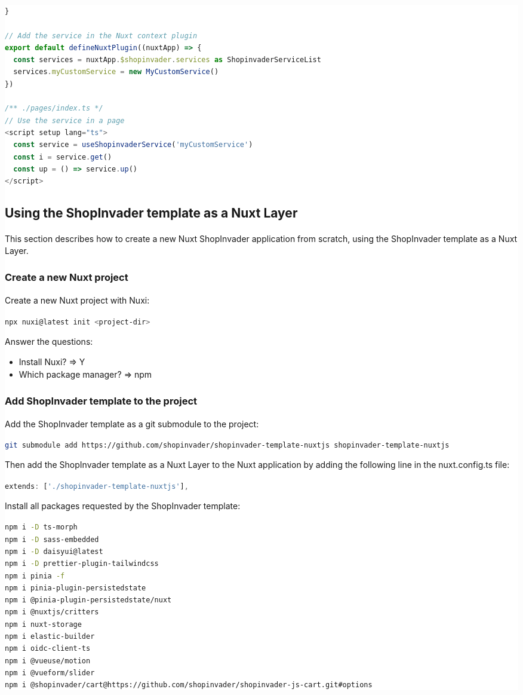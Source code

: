 ```ts
}

// Add the service in the Nuxt context plugin
export default defineNuxtPlugin((nuxtApp) => {
  const services = nuxtApp.$shopinvader.services as ShopinvaderServiceList
  services.myCustomService = new MyCustomService()
})

/** ./pages/index.ts */
// Use the service in a page
<script setup lang="ts">
  const service = useShopinvaderService('myCustomService')
  const i = service.get()
  const up = () => service.up()
</script>
```


## Using the ShopInvader template as a Nuxt Layer

This section describes how to create a new Nuxt ShopInvader application from scratch, using the ShopInvader template as a Nuxt Layer.

### Create a new Nuxt project

Create a new Nuxt project with Nuxi: 
```bash
npx nuxi@latest init <project-dir>
```

Answer the questions:
- Install Nuxi? => Y
- Which package manager? => npm

### Add ShopInvader template to the project

Add the ShopInvader template as a git submodule to the project:

```bash
git submodule add https://github.com/shopinvader/shopinvader-template-nuxtjs shopinvader-template-nuxtjs
```

Then add the ShopInvader template as a Nuxt Layer to the Nuxt application by adding the following line in the nuxt.config.ts file:
```ts
extends: ['./shopinvader-template-nuxtjs'],
```

Install all packages requested by the ShopInvader template:
```bash
npm i -D ts-morph 
npm i -D sass-embedded
npm i -D daisyui@latest
npm i -D prettier-plugin-tailwindcss
npm i pinia -f
npm i pinia-plugin-persistedstate
npm i @pinia-plugin-persistedstate/nuxt
npm i @nuxtjs/critters
npm i nuxt-storage
npm i elastic-builder
npm i oidc-client-ts
npm i @vueuse/motion
npm i @vueform/slider
npm i @shopinvader/cart@https://github.com/shopinvader/shopinvader-js-cart.git#options
```


[nuxt-src]: https://img.shields.io/badge/Nuxt-18181B?&logo=nuxt.js
[nuxt-href]: https://nuxt.com
[license-src]: https://img.shields.io/github/license/nuxt-themes/docus.svg?style=flat&colorA=002438&colorB=28CF8D
[license-href]: https://github.com/nuxt-themes/docus/blob/main/LICENSE